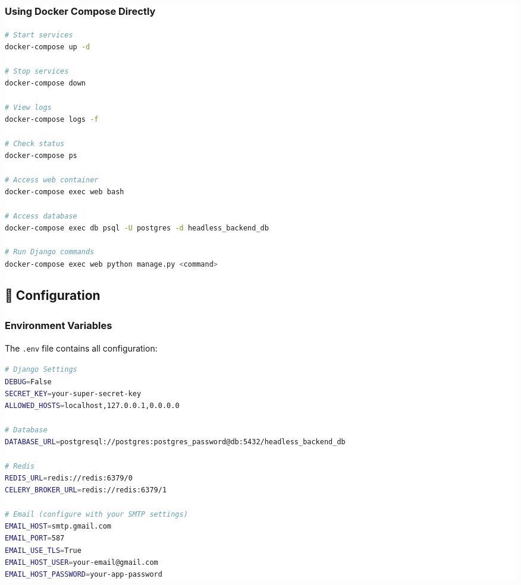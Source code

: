 ### **Using Docker Compose Directly**

```bash
# Start services
docker-compose up -d

# Stop services
docker-compose down

# View logs
docker-compose logs -f

# Check status
docker-compose ps

# Access web container
docker-compose exec web bash

# Access database
docker-compose exec db psql -U postgres -d headless_backend_db

# Run Django commands
docker-compose exec web python manage.py <command>
```

## 🔧 **Configuration**

### **Environment Variables**

The `.env` file contains all configuration:

```bash
# Django Settings
DEBUG=False
SECRET_KEY=your-super-secret-key
ALLOWED_HOSTS=localhost,127.0.0.1,0.0.0.0

# Database
DATABASE_URL=postgresql://postgres:postgres_password@db:5432/headless_backend_db

# Redis
REDIS_URL=redis://redis:6379/0
CELERY_BROKER_URL=redis://redis:6379/1

# Email (configure with your SMTP settings)
EMAIL_HOST=smtp.gmail.com
EMAIL_PORT=587
EMAIL_USE_TLS=True
EMAIL_HOST_USER=your-email@gmail.com
EMAIL_HOST_PASSWORD=your-app-password
```
